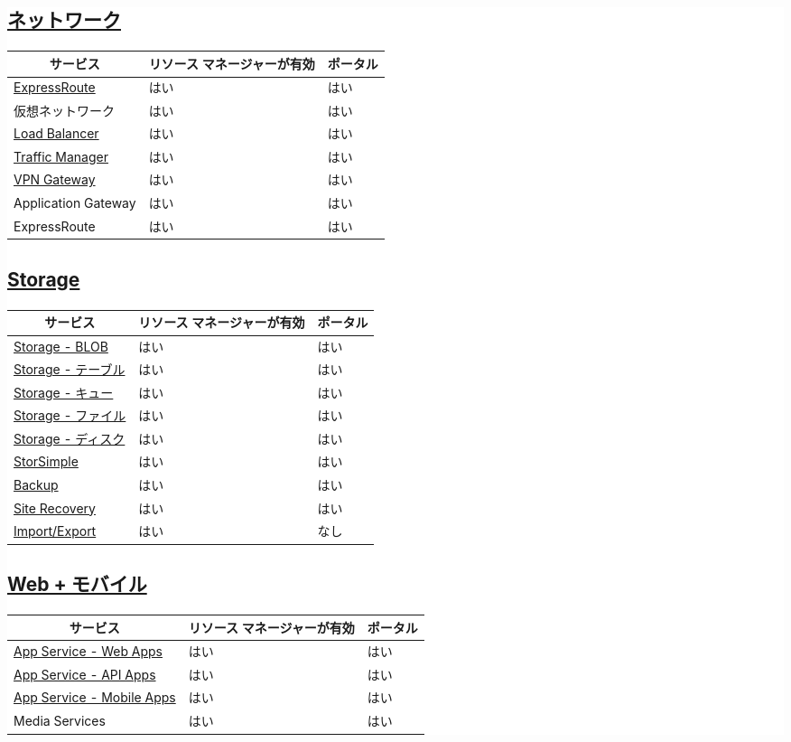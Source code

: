 
## <a name="networkingdocumentation-government-networkingmd"></a>[ネットワーク](documentation-government-networking.md)

| サービス | リソース マネージャーが有効 | ポータル |
| --- | --- | --- |
| [ExpressRoute](documentation-government-networking.md#expressroute-private-connectivity) | はい | はい |
| 仮想ネットワーク | はい | はい |
| [Load Balancer](documentation-government-networking.md#support-for-load-balancer) | はい | はい |
| [Traffic Manager](documentation-government-networking.md#support-for-traffic-manger) | はい | はい |
| [VPN Gateway](documentation-government-networking.md#support-for-vpn-gateway) | はい | はい |
| Application Gateway | はい | はい |
| ExpressRoute | はい | はい |



## <a name="storagedocumentation-government-services-storagemd"></a>[Storage](documentation-government-services-storage.md)

| サービス | リソース マネージャーが有効 | ポータル |
| --- | --- | --- |
| [Storage - BLOB](documentation-government-services-storage.md#azure-storage) | はい | はい |
| [Storage - テーブル](documentation-government-services-storage.md#azure-storage) | はい | はい |
| [Storage - キュー](documentation-government-services-storage.md#azure-storage) | はい | はい |
| [Storage - ファイル](documentation-government-services-storage.md#azure-storage) | はい | はい |
| [Storage - ディスク](documentation-government-services-storage.md#azure-storage) | はい | はい |
| [StorSimple](documentation-government-services-storage.md) | はい | はい |
| [Backup](documentation-government-services-storage.md#azure-storage) | はい | はい |
| [Site Recovery](documentation-government-services-storage.md#azure-storage) | はい | はい |
| [Import/Export](documentation-government-services-storage.md#azure-storage) | はい | なし |



## <a name="web--mobiledocumentation-government-services-webandmobilemd"></a>[Web + モバイル](documentation-government-services-webandmobile.md)

| サービス | リソース マネージャーが有効 | ポータル |
| --- | --- | --- |
| [App Service - Web Apps](documentation-government-services-webandmobile.md#app-services) | はい | はい |
| [App Service - API Apps](documentation-government-services-webandmobile.md#app-services) | はい | はい |
| [App Service - Mobile Apps](documentation-government-services-webandmobile.md#app-services) | はい | はい |
| Media Services | はい | はい |
